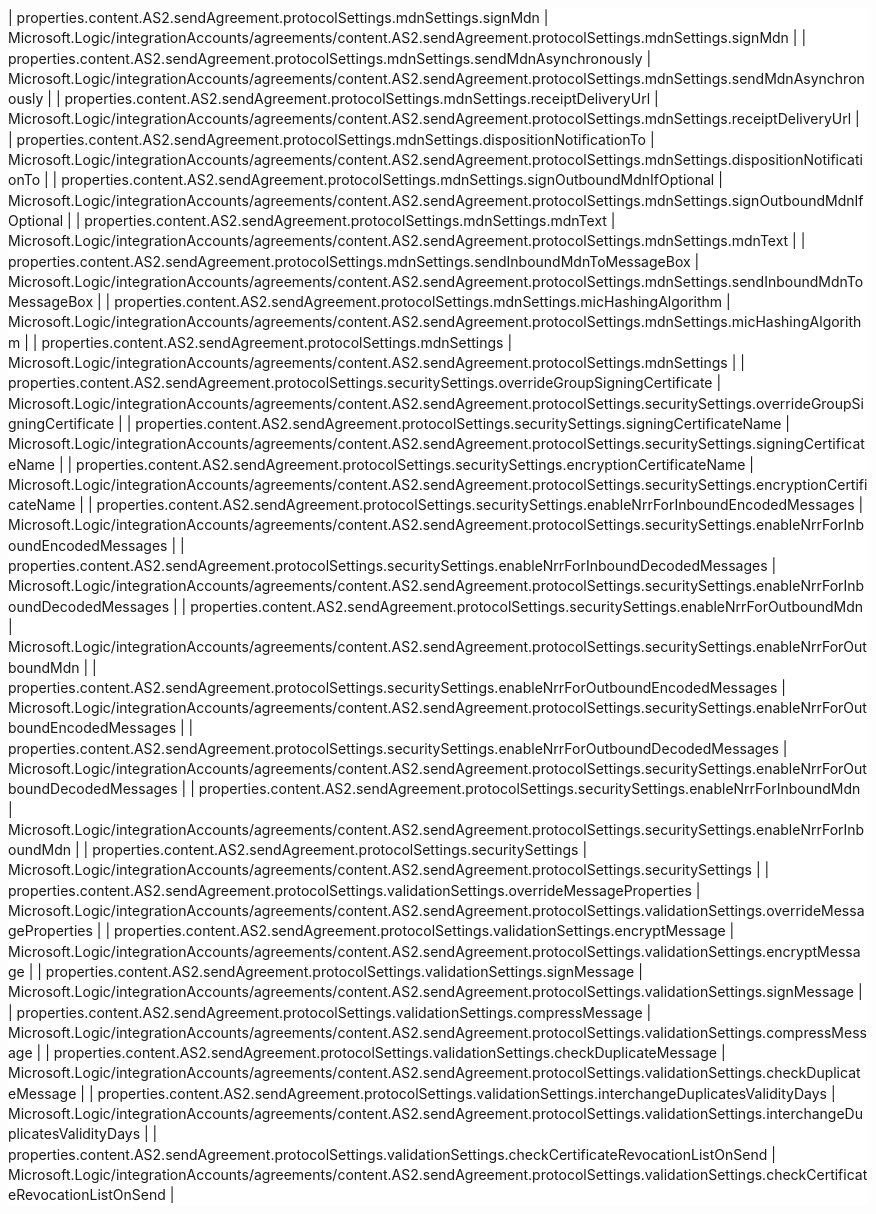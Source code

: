| properties.content.AS2.sendAgreement.protocolSettings.mdnSettings.signMdn | Microsoft.Logic/integrationAccounts/agreements/content.AS2.sendAgreement.protocolSettings.mdnSettings.signMdn |
| properties.content.AS2.sendAgreement.protocolSettings.mdnSettings.sendMdnAsynchronously | Microsoft.Logic/integrationAccounts/agreements/content.AS2.sendAgreement.protocolSettings.mdnSettings.sendMdnAsynchronously |
| properties.content.AS2.sendAgreement.protocolSettings.mdnSettings.receiptDeliveryUrl | Microsoft.Logic/integrationAccounts/agreements/content.AS2.sendAgreement.protocolSettings.mdnSettings.receiptDeliveryUrl |
| properties.content.AS2.sendAgreement.protocolSettings.mdnSettings.dispositionNotificationTo | Microsoft.Logic/integrationAccounts/agreements/content.AS2.sendAgreement.protocolSettings.mdnSettings.dispositionNotificationTo |
| properties.content.AS2.sendAgreement.protocolSettings.mdnSettings.signOutboundMdnIfOptional | Microsoft.Logic/integrationAccounts/agreements/content.AS2.sendAgreement.protocolSettings.mdnSettings.signOutboundMdnIfOptional |
| properties.content.AS2.sendAgreement.protocolSettings.mdnSettings.mdnText | Microsoft.Logic/integrationAccounts/agreements/content.AS2.sendAgreement.protocolSettings.mdnSettings.mdnText |
| properties.content.AS2.sendAgreement.protocolSettings.mdnSettings.sendInboundMdnToMessageBox | Microsoft.Logic/integrationAccounts/agreements/content.AS2.sendAgreement.protocolSettings.mdnSettings.sendInboundMdnToMessageBox |
| properties.content.AS2.sendAgreement.protocolSettings.mdnSettings.micHashingAlgorithm | Microsoft.Logic/integrationAccounts/agreements/content.AS2.sendAgreement.protocolSettings.mdnSettings.micHashingAlgorithm |
| properties.content.AS2.sendAgreement.protocolSettings.mdnSettings | Microsoft.Logic/integrationAccounts/agreements/content.AS2.sendAgreement.protocolSettings.mdnSettings |
| properties.content.AS2.sendAgreement.protocolSettings.securitySettings.overrideGroupSigningCertificate | Microsoft.Logic/integrationAccounts/agreements/content.AS2.sendAgreement.protocolSettings.securitySettings.overrideGroupSigningCertificate |
| properties.content.AS2.sendAgreement.protocolSettings.securitySettings.signingCertificateName | Microsoft.Logic/integrationAccounts/agreements/content.AS2.sendAgreement.protocolSettings.securitySettings.signingCertificateName |
| properties.content.AS2.sendAgreement.protocolSettings.securitySettings.encryptionCertificateName | Microsoft.Logic/integrationAccounts/agreements/content.AS2.sendAgreement.protocolSettings.securitySettings.encryptionCertificateName |
| properties.content.AS2.sendAgreement.protocolSettings.securitySettings.enableNrrForInboundEncodedMessages | Microsoft.Logic/integrationAccounts/agreements/content.AS2.sendAgreement.protocolSettings.securitySettings.enableNrrForInboundEncodedMessages |
| properties.content.AS2.sendAgreement.protocolSettings.securitySettings.enableNrrForInboundDecodedMessages | Microsoft.Logic/integrationAccounts/agreements/content.AS2.sendAgreement.protocolSettings.securitySettings.enableNrrForInboundDecodedMessages |
| properties.content.AS2.sendAgreement.protocolSettings.securitySettings.enableNrrForOutboundMdn | Microsoft.Logic/integrationAccounts/agreements/content.AS2.sendAgreement.protocolSettings.securitySettings.enableNrrForOutboundMdn |
| properties.content.AS2.sendAgreement.protocolSettings.securitySettings.enableNrrForOutboundEncodedMessages | Microsoft.Logic/integrationAccounts/agreements/content.AS2.sendAgreement.protocolSettings.securitySettings.enableNrrForOutboundEncodedMessages |
| properties.content.AS2.sendAgreement.protocolSettings.securitySettings.enableNrrForOutboundDecodedMessages | Microsoft.Logic/integrationAccounts/agreements/content.AS2.sendAgreement.protocolSettings.securitySettings.enableNrrForOutboundDecodedMessages |
| properties.content.AS2.sendAgreement.protocolSettings.securitySettings.enableNrrForInboundMdn | Microsoft.Logic/integrationAccounts/agreements/content.AS2.sendAgreement.protocolSettings.securitySettings.enableNrrForInboundMdn |
| properties.content.AS2.sendAgreement.protocolSettings.securitySettings | Microsoft.Logic/integrationAccounts/agreements/content.AS2.sendAgreement.protocolSettings.securitySettings |
| properties.content.AS2.sendAgreement.protocolSettings.validationSettings.overrideMessageProperties | Microsoft.Logic/integrationAccounts/agreements/content.AS2.sendAgreement.protocolSettings.validationSettings.overrideMessageProperties |
| properties.content.AS2.sendAgreement.protocolSettings.validationSettings.encryptMessage | Microsoft.Logic/integrationAccounts/agreements/content.AS2.sendAgreement.protocolSettings.validationSettings.encryptMessage |
| properties.content.AS2.sendAgreement.protocolSettings.validationSettings.signMessage | Microsoft.Logic/integrationAccounts/agreements/content.AS2.sendAgreement.protocolSettings.validationSettings.signMessage |
| properties.content.AS2.sendAgreement.protocolSettings.validationSettings.compressMessage | Microsoft.Logic/integrationAccounts/agreements/content.AS2.sendAgreement.protocolSettings.validationSettings.compressMessage |
| properties.content.AS2.sendAgreement.protocolSettings.validationSettings.checkDuplicateMessage | Microsoft.Logic/integrationAccounts/agreements/content.AS2.sendAgreement.protocolSettings.validationSettings.checkDuplicateMessage |
| properties.content.AS2.sendAgreement.protocolSettings.validationSettings.interchangeDuplicatesValidityDays | Microsoft.Logic/integrationAccounts/agreements/content.AS2.sendAgreement.protocolSettings.validationSettings.interchangeDuplicatesValidityDays |
| properties.content.AS2.sendAgreement.protocolSettings.validationSettings.checkCertificateRevocationListOnSend | Microsoft.Logic/integrationAccounts/agreements/content.AS2.sendAgreement.protocolSettings.validationSettings.checkCertificateRevocationListOnSend |
